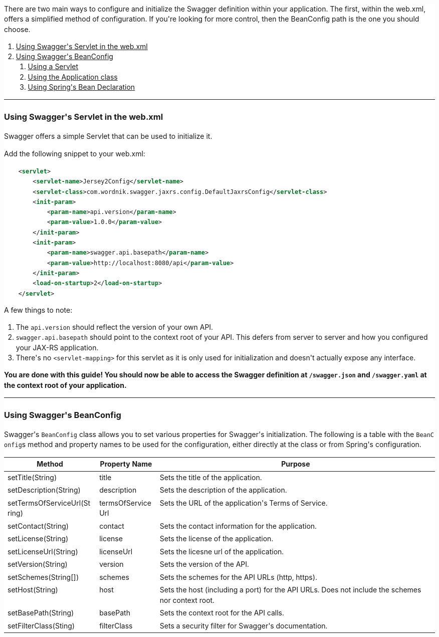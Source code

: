 There are two main ways to configure and initialize the Swagger definition within your application. The first, within the web.xml, offers a simplified method of configuration. If you're looking for more control, then the BeanConfig path is the one you should choose.

1. [Using Swagger's Servlet in the web.xml](#using-swaggers-servlet-in-the-webxml)
1. [Using Swagger's BeanConfig](#using-swaggers-beanconfig)
    1. [Using a Servlet](#using-a-servlet)
    1. [Using the Application class](#using-the-application-class)
    1. [Using Spring's Bean Declaration](#using-springs-bean-declaration)

<hr>

### Using Swagger's Servlet in the web.xml

Swagger offers a simple Servlet that can be used to initialize it.

Add the following snippet to your web.xml:
```xml
    <servlet>
        <servlet-name>Jersey2Config</servlet-name>
        <servlet-class>com.wordnik.swagger.jaxrs.config.DefaultJaxrsConfig</servlet-class>
        <init-param>
            <param-name>api.version</param-name>
            <param-value>1.0.0</param-value>
        </init-param>
        <init-param>
            <param-name>swagger.api.basepath</param-name>
            <param-value>http://localhost:8080/api</param-value>
        </init-param>
        <load-on-startup>2</load-on-startup>
    </servlet>
```

A few things to note:

1. The `api.version` should reflect the version of your own API.
2. `swagger.api.basepath` should point to the context root of your API. This defers from server to server and how you configured your JAX-RS application.
3. There's no `<servlet-mapping>` for this servlet as it is only used for initialization and doesn't actually expose any interface.

**You are done with this guide! You should now be able to access the Swagger definition at `/swagger.json` and `/swagger.yaml` at the context root of your application.**

<hr>

### Using Swagger's BeanConfig

Swagger's `BeanConfig` class allows you to set various properties for Swagger's initialization. The following is a table with the `BeanConfig`s method and property names to be used for the configuration, either directly at the class or from Spring's configuration.

Method | Property Name | Purpose
--- | --- | --- 
setTitle(String) | title | Sets the title of the application.
setDescription(String) | description | Sets the description of the application.
setTermsOfServiceUrl(String) | termsOfServiceUrl | Sets the URL of the application's Terms of Service.
setContact(String) | contact | Sets the contact information for the application.
setLicense(String) | license | Sets the license of the application.
setLicenseUrl(String) | licenseUrl | Sets the licesne url of the application.
setVersion(String) | version | Sets the version of the API.
setSchemes(String[]) | schemes | Sets the schemes for the API URLs (http, https).
setHost(String) | host | Sets the host (including a port) for the API URLs. Does not include the schemes nor context root.
setBasePath(String) | basePath | Sets the context root for the API calls.
setFilterClass(Sting) | filterClass | Sets a security filter for Swagger's documentation.
